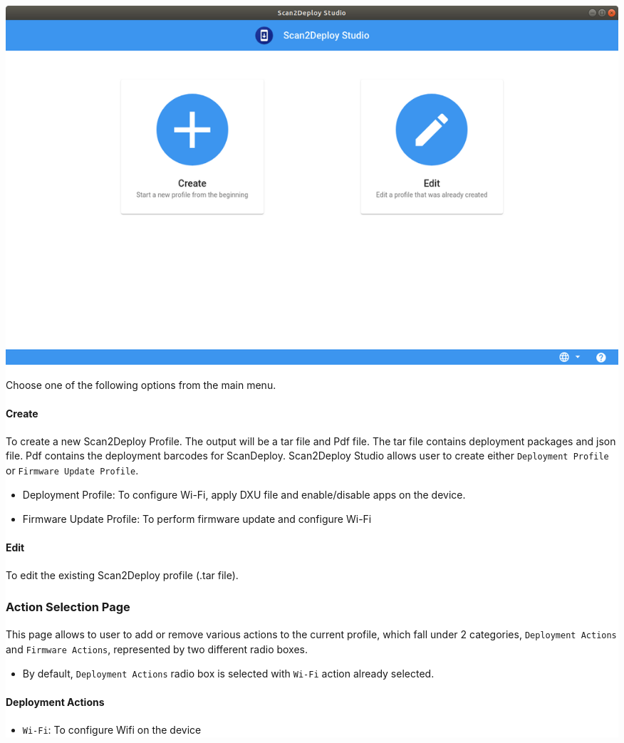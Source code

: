 ![Main Menu](/img/scan2deploy_studio/img1.png)

Choose one of the following options from the main menu.

#### Create

To create a new Scan2Deploy Profile. The  output will be a tar file and Pdf file. The tar file contains deployment packages and json file. Pdf contains the deployment barcodes for ScanDeploy.  Scan2Deploy Studio allows user to create either `Deployment Profile`  or `Firmware Update Profile`.

* Deployment Profile: To configure Wi-Fi, apply DXU file and enable/disable apps on the device.

* Firmware Update Profile: To perform firmware update and configure Wi-Fi

#### Edit

To edit the existing Scan2Deploy profile (.tar file).  

### Action Selection Page

This page allows to user to add or remove various actions to the current profile, which fall under 2 categories, `Deployment Actions` and `Firmware Actions`, represented by two different radio boxes.

* By default, `Deployment Actions` radio box is selected with `Wi-Fi` action already selected.

#### Deployment Actions

* `Wi-Fi`: To configure Wifi on the device
